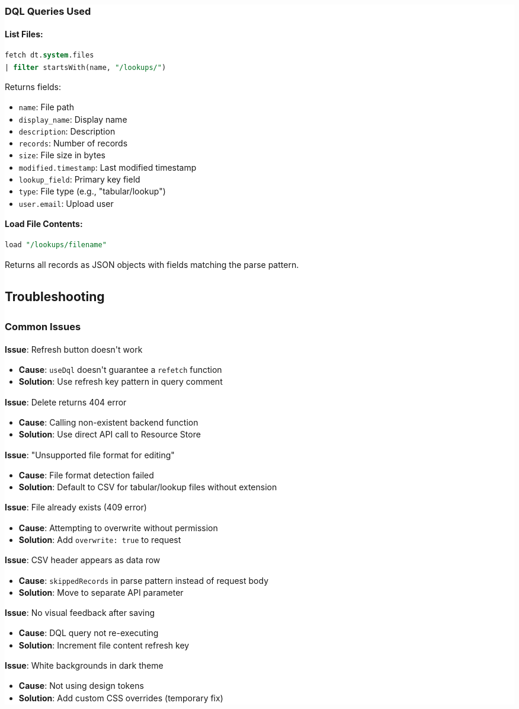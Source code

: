 ### DQL Queries Used

**List Files:**
```sql
fetch dt.system.files
| filter startsWith(name, "/lookups/")
```

Returns fields:
- `name`: File path
- `display_name`: Display name
- `description`: Description
- `records`: Number of records
- `size`: File size in bytes
- `modified.timestamp`: Last modified timestamp
- `lookup_field`: Primary key field
- `type`: File type (e.g., "tabular/lookup")
- `user.email`: Upload user

**Load File Contents:**
```sql
load "/lookups/filename"
```

Returns all records as JSON objects with fields matching the parse pattern.

## Troubleshooting

### Common Issues

**Issue**: Refresh button doesn't work
- **Cause**: `useDql` doesn't guarantee a `refetch` function
- **Solution**: Use refresh key pattern in query comment

**Issue**: Delete returns 404 error
- **Cause**: Calling non-existent backend function
- **Solution**: Use direct API call to Resource Store

**Issue**: "Unsupported file format for editing"
- **Cause**: File format detection failed
- **Solution**: Default to CSV for tabular/lookup files without extension

**Issue**: File already exists (409 error)
- **Cause**: Attempting to overwrite without permission
- **Solution**: Add `overwrite: true` to request

**Issue**: CSV header appears as data row
- **Cause**: `skippedRecords` in parse pattern instead of request body
- **Solution**: Move to separate API parameter

**Issue**: No visual feedback after saving
- **Cause**: DQL query not re-executing
- **Solution**: Increment file content refresh key

**Issue**: White backgrounds in dark theme
- **Cause**: Not using design tokens
- **Solution**: Add custom CSS overrides (temporary fix)
